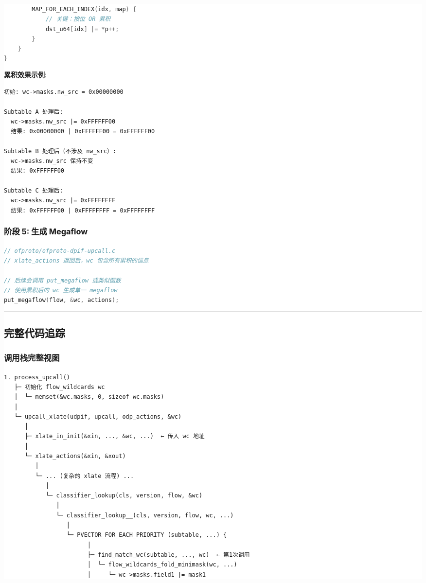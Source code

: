 ```c
        MAP_FOR_EACH_INDEX(idx, map) {
            // 关键：按位 OR 累积
            dst_u64[idx] |= *p++;
        }
    }
}
```

**累积效果示例**:

```
初始: wc->masks.nw_src = 0x00000000

Subtable A 处理后:
  wc->masks.nw_src |= 0xFFFFFF00
  结果: 0x00000000 | 0xFFFFFF00 = 0xFFFFFF00

Subtable B 处理后（不涉及 nw_src）:
  wc->masks.nw_src 保持不变
  结果: 0xFFFFFF00

Subtable C 处理后:
  wc->masks.nw_src |= 0xFFFFFFFF
  结果: 0xFFFFFF00 | 0xFFFFFFFF = 0xFFFFFFFF
```

### 阶段 5: 生成 Megaflow

```c
// ofproto/ofproto-dpif-upcall.c
// xlate_actions 返回后，wc 包含所有累积的信息

// 后续会调用 put_megaflow 或类似函数
// 使用累积后的 wc 生成单一 megaflow
put_megaflow(flow, &wc, actions);
```

---

## 完整代码追踪

### 调用栈完整视图

```
1. process_upcall()
   ├─ 初始化 flow_wildcards wc
   │  └─ memset(&wc.masks, 0, sizeof wc.masks)
   │
   └─ upcall_xlate(udpif, upcall, odp_actions, &wc)
      │
      ├─ xlate_in_init(&xin, ..., &wc, ...)  ← 传入 wc 地址
      │
      └─ xlate_actions(&xin, &xout)
         │
         └─ ... (复杂的 xlate 流程) ...
            │
            └─ classifier_lookup(cls, version, flow, &wc)
               │
               └─ classifier_lookup__(cls, version, flow, wc, ...)
                  │
                  └─ PVECTOR_FOR_EACH_PRIORITY (subtable, ...) {
                        │
                        ├─ find_match_wc(subtable, ..., wc)  ← 第1次调用
                        │  └─ flow_wildcards_fold_minimask(wc, ...)
                        │     └─ wc->masks.field1 |= mask1
```